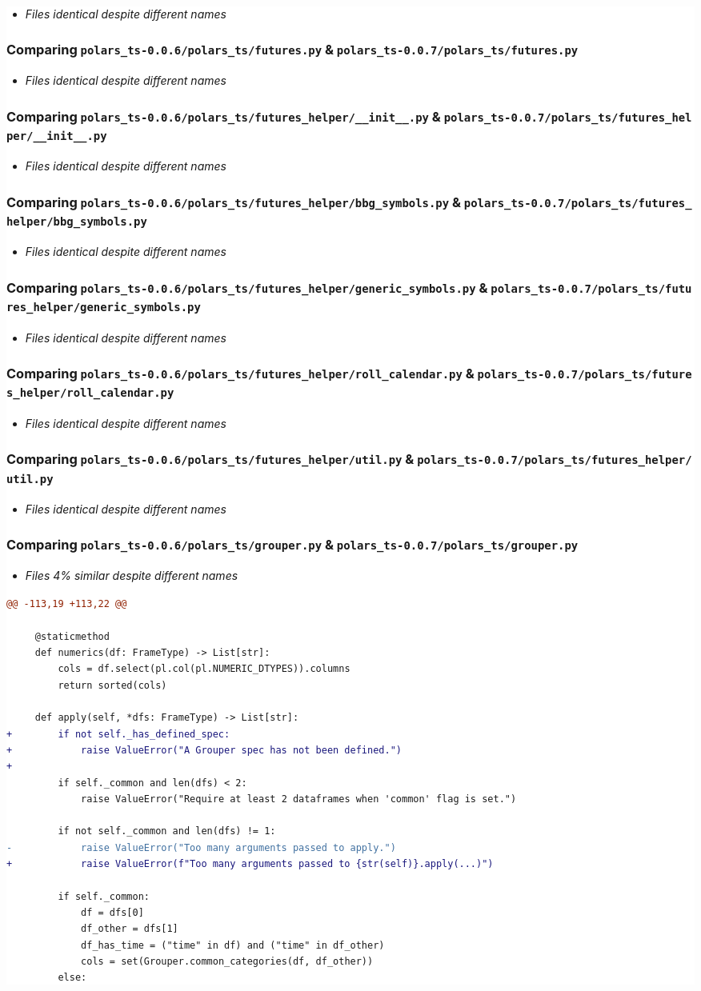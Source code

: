  * *Files identical despite different names*

### Comparing `polars_ts-0.0.6/polars_ts/futures.py` & `polars_ts-0.0.7/polars_ts/futures.py`

 * *Files identical despite different names*

### Comparing `polars_ts-0.0.6/polars_ts/futures_helper/__init__.py` & `polars_ts-0.0.7/polars_ts/futures_helper/__init__.py`

 * *Files identical despite different names*

### Comparing `polars_ts-0.0.6/polars_ts/futures_helper/bbg_symbols.py` & `polars_ts-0.0.7/polars_ts/futures_helper/bbg_symbols.py`

 * *Files identical despite different names*

### Comparing `polars_ts-0.0.6/polars_ts/futures_helper/generic_symbols.py` & `polars_ts-0.0.7/polars_ts/futures_helper/generic_symbols.py`

 * *Files identical despite different names*

### Comparing `polars_ts-0.0.6/polars_ts/futures_helper/roll_calendar.py` & `polars_ts-0.0.7/polars_ts/futures_helper/roll_calendar.py`

 * *Files identical despite different names*

### Comparing `polars_ts-0.0.6/polars_ts/futures_helper/util.py` & `polars_ts-0.0.7/polars_ts/futures_helper/util.py`

 * *Files identical despite different names*

### Comparing `polars_ts-0.0.6/polars_ts/grouper.py` & `polars_ts-0.0.7/polars_ts/grouper.py`

 * *Files 4% similar despite different names*

```diff
@@ -113,19 +113,22 @@
 
     @staticmethod
     def numerics(df: FrameType) -> List[str]:
         cols = df.select(pl.col(pl.NUMERIC_DTYPES)).columns
         return sorted(cols)
 
     def apply(self, *dfs: FrameType) -> List[str]:
+        if not self._has_defined_spec:
+            raise ValueError("A Grouper spec has not been defined.")
+
         if self._common and len(dfs) < 2:
             raise ValueError("Require at least 2 dataframes when 'common' flag is set.")
 
         if not self._common and len(dfs) != 1:
-            raise ValueError("Too many arguments passed to apply.")
+            raise ValueError(f"Too many arguments passed to {str(self)}.apply(...)")
 
         if self._common:
             df = dfs[0]
             df_other = dfs[1]
             df_has_time = ("time" in df) and ("time" in df_other)
             cols = set(Grouper.common_categories(df, df_other))
         else:
```
